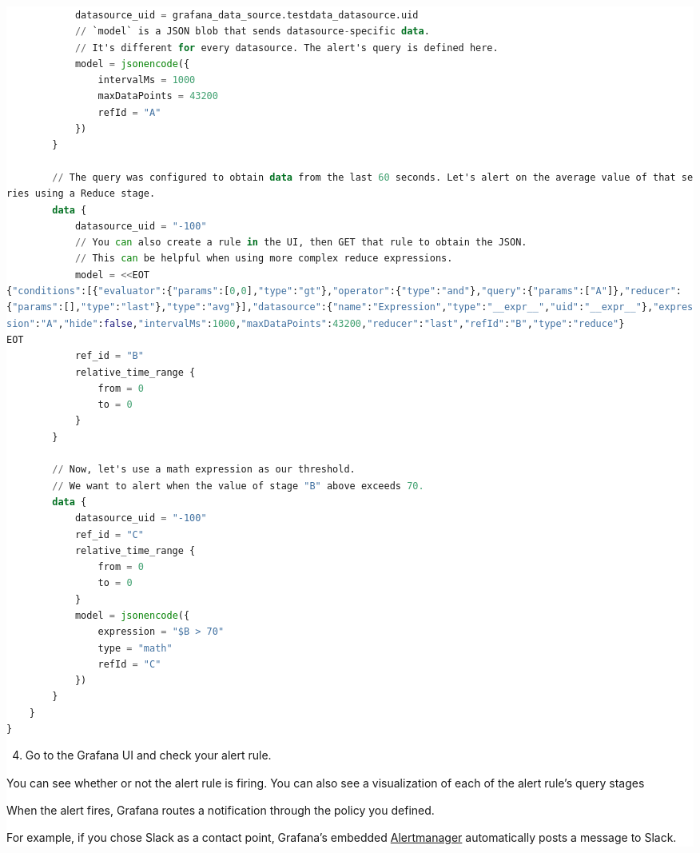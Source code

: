 ```terraform
            datasource_uid = grafana_data_source.testdata_datasource.uid
            // `model` is a JSON blob that sends datasource-specific data.
            // It's different for every datasource. The alert's query is defined here.
            model = jsonencode({
                intervalMs = 1000
                maxDataPoints = 43200
                refId = "A"
            })
        }

        // The query was configured to obtain data from the last 60 seconds. Let's alert on the average value of that series using a Reduce stage.
        data {
            datasource_uid = "-100"
            // You can also create a rule in the UI, then GET that rule to obtain the JSON.
            // This can be helpful when using more complex reduce expressions.
            model = <<EOT
{"conditions":[{"evaluator":{"params":[0,0],"type":"gt"},"operator":{"type":"and"},"query":{"params":["A"]},"reducer":{"params":[],"type":"last"},"type":"avg"}],"datasource":{"name":"Expression","type":"__expr__","uid":"__expr__"},"expression":"A","hide":false,"intervalMs":1000,"maxDataPoints":43200,"reducer":"last","refId":"B","type":"reduce"}
EOT
            ref_id = "B"
            relative_time_range {
                from = 0
                to = 0
            }
        }

        // Now, let's use a math expression as our threshold.
        // We want to alert when the value of stage "B" above exceeds 70.
        data {
            datasource_uid = "-100"
            ref_id = "C"
            relative_time_range {
                from = 0
                to = 0
            }
            model = jsonencode({
                expression = "$B > 70"
                type = "math"
                refId = "C"
            })
        }
    }
}
```

4. Go to the Grafana UI and check your alert rule.

You can see whether or not the alert rule is firing. You can also see a visualization of each of the alert rule’s query stages

When the alert fires, Grafana routes a notification through the policy you defined.

For example, if you chose Slack as a contact point, Grafana’s embedded [Alertmanager](https://github.com/prometheus/alertmanager) automatically posts a message to Slack.
